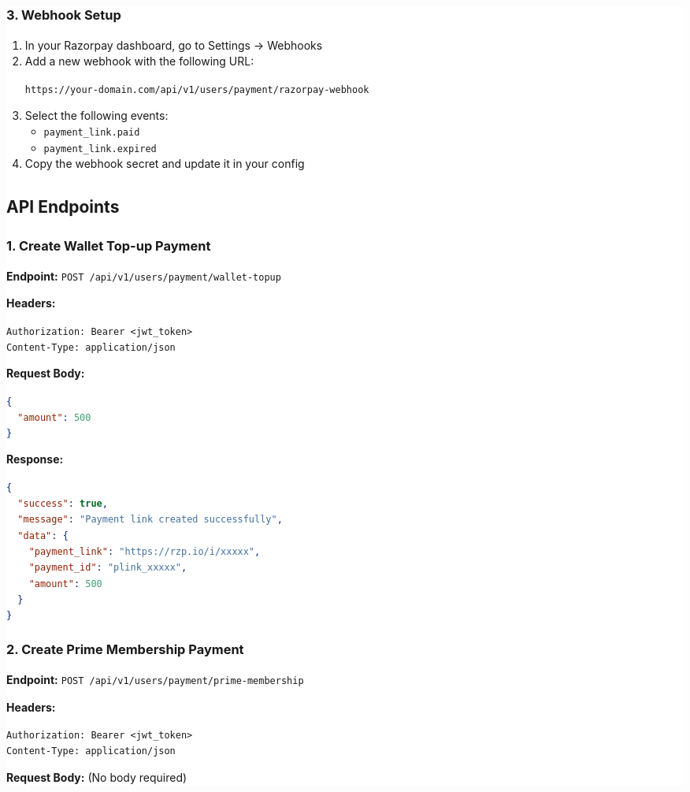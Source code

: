 ### 3. Webhook Setup

1. In your Razorpay dashboard, go to Settings → Webhooks
2. Add a new webhook with the following URL:
   ```
   https://your-domain.com/api/v1/users/payment/razorpay-webhook
   ```
3. Select the following events:
   - `payment_link.paid`
   - `payment_link.expired`
4. Copy the webhook secret and update it in your config

## API Endpoints

### 1. Create Wallet Top-up Payment

**Endpoint:** `POST /api/v1/users/payment/wallet-topup`

**Headers:**
```
Authorization: Bearer <jwt_token>
Content-Type: application/json
```

**Request Body:**
```json
{
  "amount": 500
}
```

**Response:**
```json
{
  "success": true,
  "message": "Payment link created successfully",
  "data": {
    "payment_link": "https://rzp.io/i/xxxxx",
    "payment_id": "plink_xxxxx",
    "amount": 500
  }
}
```

### 2. Create Prime Membership Payment

**Endpoint:** `POST /api/v1/users/payment/prime-membership`

**Headers:**
```
Authorization: Bearer <jwt_token>
Content-Type: application/json
```

**Request Body:** (No body required)
